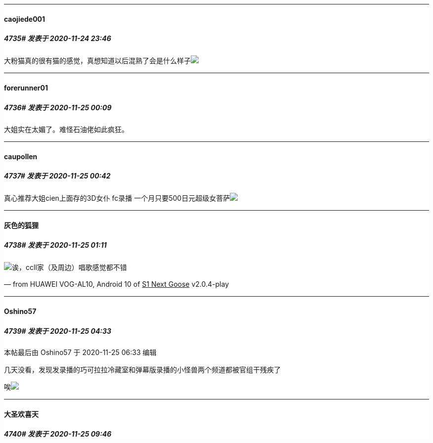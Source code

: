 
-----

####  caojiede001  
##### 4735#       发表于 2020-11-24 23:46


大粉猫真的很有猫的感觉，真想知道以后混熟了会是什么样子<img src="https://static.saraba1st.com/image/smiley/face2017/009.gif" referrerpolicy="no-referrer">


-----

####  forerunner01  
##### 4736#       发表于 2020-11-25 00:09


大姐实在太媚了。难怪石油佬如此疯狂。


-----

####  caupollen  
##### 4737#       发表于 2020-11-25 00:42


真心推荐大姐cien上面存的3D女仆 fc录播 一个月只要500日元超级女菩萨<img src="https://static.saraba1st.com/image/smiley/face2017/066.png" referrerpolicy="no-referrer">


-----

####  灰色的狐狸  
##### 4738#       发表于 2020-11-25 01:11


<img src="https://static.saraba1st.com/image/smiley/face2017/009.gif" referrerpolicy="no-referrer">诶，ccll家（及周边）唱歌感觉都不错

— from HUAWEI VOG-AL10, Android 10 of [S1 Next Goose](https://pan.baidu.com/s/1mi43uRm) v2.0.4-play


-----

####  Oshino57  
##### 4739#       发表于 2020-11-25 04:33


 本帖最后由 Oshino57 于 2020-11-25 06:33 编辑 

几天没看，发现发录播的巧可拉拉冷藏室和弹幕版录播的小怪兽两个频道都被官组干残疾了

唉<img src="https://static.saraba1st.com/image/smiley/face2017/190.png" referrerpolicy="no-referrer">


-----

####  大圣欢喜天  
##### 4740#       发表于 2020-11-25 09:46
